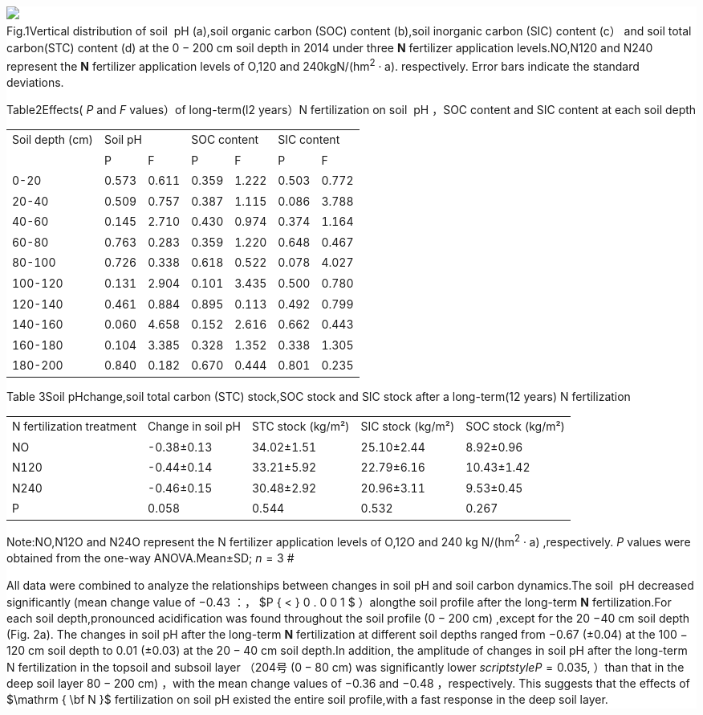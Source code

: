 ![](images/f2443c1d653a52da195cd9417cdde34816edc2cfa69ab29b8ed6d33d9f7fae3a.jpg)  
Fig.1Vertical distribution of soil $\mathrm { \ p H }$ (a),soil organic carbon (SOC) content (b),soil inorganic carbon (SIC) content (c） and soil total carbon(STC) content (d) at the $0 { - } 2 0 0 ~ \mathrm { c m }$ soil depth in 2014 under three $\mathbf { N }$ fertilizer application levels.NO,N120 and N240 represent the $\mathbf { N }$ fertilizer application levels of O,120 and $2 4 0 \mathrm { k g } \mathrm { N } / ( \mathrm { h m } ^ { 2 } { \cdot } \mathrm { a } ) .$ respectively. Error bars indicate the standard deviations.

Table2Effects( $P$ and $F$ values）of long-term(l2 years）N fertilization on soil $\mathrm { \ p H }$ ，SOC content and SIC content at each soil depth   

<html><body><table><tr><td rowspan="2">Soil depth (cm)</td><td colspan="2">Soil pH</td><td colspan="2">SOC content</td><td colspan="2">SIC content</td></tr><tr><td>P</td><td>F</td><td>P</td><td>F</td><td>P</td><td>F</td></tr><tr><td>0-20</td><td>0.573</td><td>0.611</td><td>0.359</td><td>1.222</td><td>0.503</td><td>0.772</td></tr><tr><td>20-40</td><td>0.509</td><td>0.757</td><td>0.387</td><td>1.115</td><td>0.086</td><td>3.788</td></tr><tr><td>40-60</td><td>0.145</td><td>2.710</td><td>0.430</td><td>0.974</td><td>0.374</td><td>1.164</td></tr><tr><td>60-80</td><td>0.763</td><td>0.283</td><td>0.359</td><td>1.220</td><td>0.648</td><td>0.467</td></tr><tr><td>80-100</td><td>0.726</td><td>0.338</td><td>0.618</td><td>0.522</td><td>0.078</td><td>4.027</td></tr><tr><td>100-120</td><td>0.131</td><td>2.904</td><td>0.101</td><td>3.435</td><td>0.500</td><td>0.780</td></tr><tr><td>120-140</td><td>0.461</td><td>0.884</td><td>0.895</td><td>0.113</td><td>0.492</td><td>0.799</td></tr><tr><td>140-160</td><td>0.060</td><td>4.658</td><td>0.152</td><td>2.616</td><td>0.662</td><td>0.443</td></tr><tr><td>160-180</td><td>0.104</td><td>3.385</td><td>0.328</td><td>1.352</td><td>0.338</td><td>1.305</td></tr><tr><td>180-200</td><td>0.840</td><td>0.182</td><td>0.670</td><td>0.444</td><td>0.801</td><td>0.235</td></tr></table></body></html>

Table 3Soil pHchange,soil total carbon (STC) stock,SOC stock and SIC stock after a long-term(12 years) N fertilization   

<html><body><table><tr><td>N fertilization treatment</td><td>Change in soil pH</td><td>STC stock (kg/m²)</td><td>SIC stock (kg/m²)</td><td>SOC stock (kg/m²)</td></tr><tr><td>NO</td><td>-0.38±0.13</td><td>34.02±1.51</td><td>25.10±2.44</td><td>8.92±0.96</td></tr><tr><td>N120</td><td>-0.44±0.14</td><td>33.21±5.92</td><td>22.79±6.16</td><td>10.43±1.42</td></tr><tr><td>N240</td><td>-0.46±0.15</td><td>30.48±2.92</td><td>20.96±3.11</td><td>9.53±0.45</td></tr><tr><td>P</td><td>0.058</td><td>0.544</td><td>0.532</td><td>0.267</td></tr></table></body></html>

Note:NO,N12O and N24O represent the N fertilizer application levels of O,12O and $2 4 0 \ \mathrm { k g } \ \mathrm { N } / ( \mathrm { h m } ^ { 2 } { \cdot } \mathrm { a } )$ ,respectively. $P$ values were obtained from the one-way ANOVA.Mean±SD; $\scriptstyle n = 3$ #

All data were combined to analyze the relationships between changes in soil $\mathrm { p H }$ and soil carbon dynamics.The soil $\mathrm { \ p H }$ decreased significantly (mean change value of $- 0 . 4 3$ ：， $P { < } 0 . 0 0 1 \$ ）alongthe soil profile after the long-term $\mathbf { N }$ fertilization.For each soil depth,pronounced acidification was found throughout the soil profile $( 0 { - } 2 0 0 ~ \mathrm { c m } )$ ,except for the $2 0 { \ - } 4 0 \ \mathrm { c m }$ soil depth (Fig. 2a). The changes in soil $\mathrm { p H }$ after the long-term $\mathbf { N }$ fertilization at different soil depths ranged from $- 0 . 6 7$ $( \pm 0 . 0 4 )$ at the $1 0 0 { - } 1 2 0 ~ \mathrm { c m }$ soil depth to 0.01 $( \pm 0 . 0 3 )$ at the $2 0 { - } 4 0 ~ \mathrm { c m }$ soil depth.In addition, the amplitude of changes in soil $\mathrm { p H }$ after the long-term N fertilization in the topsoil and subsoil layer （204号 $\left( 0 { - } 8 0 \ \mathrm { c m } \right)$ was significantly lower $scriptstyle P = 0 . 0 3 5 ,$ ）than that in the deep soil layer $8 0 { - } 2 0 0 ~ \mathrm { c m } )$ ，with the mean change values of $- 0 . 3 6$ and $- 0 . 4 8$ ，respectively. This suggests that the effects of $\mathrm { \bf N }$ fertilization on soil $\mathrm { p H }$ existed the entire soil profile,with a fast response in the deep soil layer.
